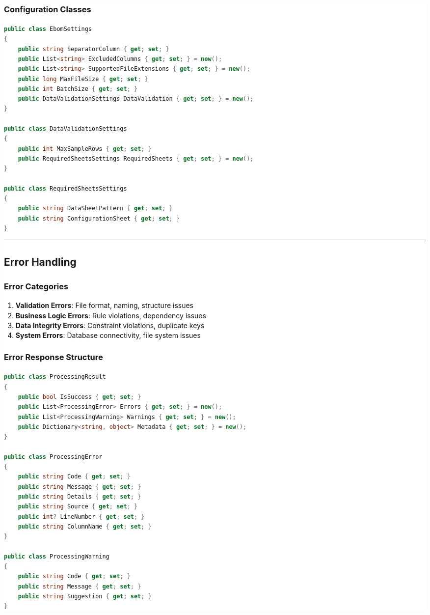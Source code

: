 ### Configuration Classes

```csharp
public class EbomSettings
{
    public string SeparatorColumn { get; set; }
    public List<string> ExcludedColumns { get; set; } = new();
    public List<string> SupportedFileExtensions { get; set; } = new();
    public long MaxFileSize { get; set; }
    public int BatchSize { get; set; }
    public DataValidationSettings DataValidation { get; set; } = new();
}

public class DataValidationSettings
{
    public int MaxSampleRows { get; set; }
    public RequiredSheetsSettings RequiredSheets { get; set; } = new();
}

public class RequiredSheetsSettings
{
    public string DataSheetPattern { get; set; }
    public string ConfigurationSheet { get; set; }
}
```

---

## Error Handling

### Error Categories

1. **Validation Errors**: File format, naming, structure issues
2. **Business Logic Errors**: Rule violations, dependency issues
3. **Data Integrity Errors**: Constraint violations, duplicate keys
4. **System Errors**: Database connectivity, file system issues

### Error Response Structure

```csharp
public class ProcessingResult
{
    public bool IsSuccess { get; set; }
    public List<ProcessingError> Errors { get; set; } = new();
    public List<ProcessingWarning> Warnings { get; set; } = new();
    public Dictionary<string, object> Metadata { get; set; } = new();
}

public class ProcessingError
{
    public string Code { get; set; }
    public string Message { get; set; }
    public string Details { get; set; }
    public string Source { get; set; }
    public int? LineNumber { get; set; }
    public string ColumnName { get; set; }
}

public class ProcessingWarning
{
    public string Code { get; set; }
    public string Message { get; set; }
    public string Suggestion { get; set; }
}
```